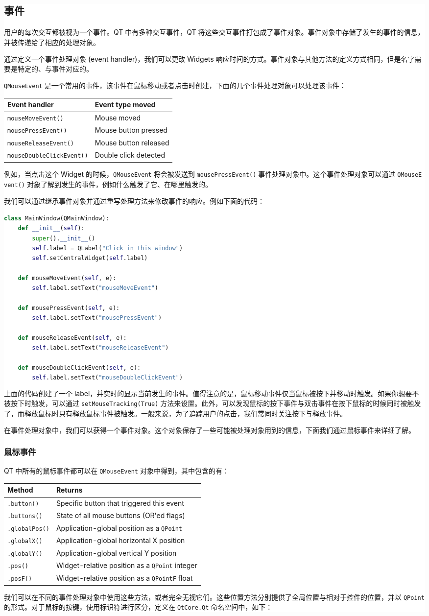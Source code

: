 ## 事件

用户的每次交互都被视为一个事件。QT 中有多种交互事件，QT 将这些交互事件打包成了事件对象。事件对象中存储了发生的事件的信息，并被传递给了相应的处理对象。

通过定义一个事件处理对象 (event handler)，我们可以更改 Widgets 响应时间的方式。事件对象与其他方法的定义方式相同，但是名字需要是特定的、与事件对应的。

`QMouseEvent` 是一个常用的事件，该事件在鼠标移动或者点击时创建，下面的几个事件处理对象可以处理该事件：

| Event handler             | Event type moved      |
| :------------------------ | :-------------------- |
| `mouseMoveEvent()`        | Mouse moved           |
| `mousePressEvent()`       | Mouse button pressed  |
| `mouseReleaseEvent()`     | Mouse button released |
| `mouseDoubleClickEvent()` | Double click detected |
例如，当点击这个 Widget 的时候，`QMouseEvent` 将会被发送到 `mousePressEvent()` 事件处理对象中。这个事件处理对象可以通过 `QMouseEvent()` 对象了解到发生的事件，例如什么触发了它、在哪里触发的。

我们可以通过继承事件对象并通过重写处理方法来修改事件的响应。例如下面的代码：
```python
class MainWindow(QMainWindow):
    def __init__(self):
        super().__init__()
        self.label = QLabel("Click in this window")
        self.setCentralWidget(self.label)

    def mouseMoveEvent(self, e):
        self.label.setText("mouseMoveEvent")

    def mousePressEvent(self, e):
        self.label.setText("mousePressEvent")

    def mouseReleaseEvent(self, e):
        self.label.setText("mouseReleaseEvent")

    def mouseDoubleClickEvent(self, e):
        self.label.setText("mouseDoubleClickEvent")
```
上面的代码创建了一个 label，并实时的显示当前发生的事件。值得注意的是，鼠标移动事件仅当鼠标被按下并移动时触发。如果你想要不被按下时触发，可以通过 `setMouseTracking(True)` 方法来设置。此外，可以发现鼠标的按下事件与双击事件在按下鼠标的时候同时被触发了，而释放鼠标时只有释放鼠标事件被触发。一般来说，为了追踪用户的点击，我们常同时关注按下与释放事件。

在事件处理对象中，我们可以获得一个事件对象。这个对象保存了一些可能被处理对象用到的信息，下面我们通过鼠标事件来详细了解。

### 鼠标事件

QT 中所有的鼠标事件都可以在 `QMouseEvent` 对象中得到，其中包含的有：

| Method         | Returns                                        |
| :------------- | :--------------------------------------------- |
| `.button()`    | Specific button that triggered this event      |
| `.buttons()`   | State of all mouse buttons (OR'ed flags)       |
| `.globalPos()` | Application-global position as a `QPoint`      |
| `.globalX()`   | Application-global horizontal X position       |
| `.globalY()`   | Application-global vertical Y position         |
| `.pos()`       | Widget-relative position as a `QPoint` integer |
| `.posF()`      | Widget-relative position as a `QPointF` float  |
我们可以在不同的事件处理对象中使用这些方法，或者完全无视它们。这些位置方法分别提供了全局位置与相对于控件的位置，并以 `QPoint` 的形式。对于鼠标的按键，使用标识符进行区分，定义在 `QtCore.Qt` 命名空间中，如下：
